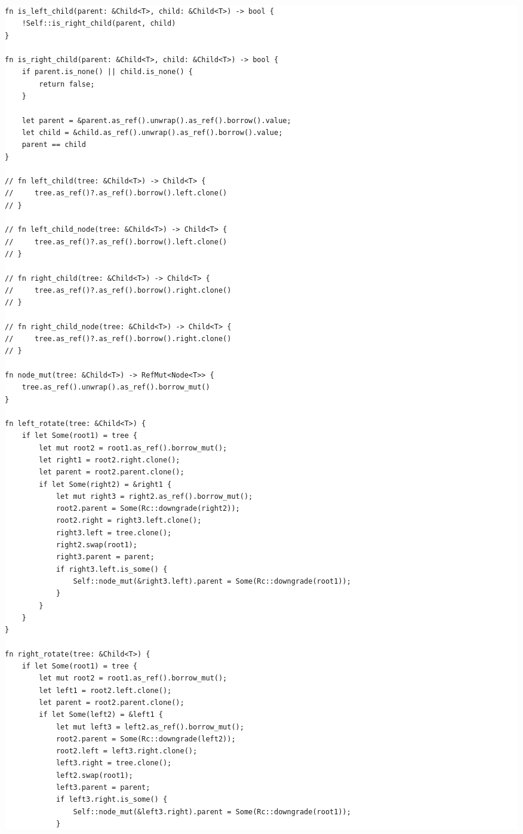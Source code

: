     fn is_left_child(parent: &Child<T>, child: &Child<T>) -> bool {
        !Self::is_right_child(parent, child)
    }

    fn is_right_child(parent: &Child<T>, child: &Child<T>) -> bool {
        if parent.is_none() || child.is_none() {
            return false;
        }

        let parent = &parent.as_ref().unwrap().as_ref().borrow().value;
        let child = &child.as_ref().unwrap().as_ref().borrow().value;
        parent == child
    }

    // fn left_child(tree: &Child<T>) -> Child<T> {
    //     tree.as_ref()?.as_ref().borrow().left.clone()
    // }

    // fn left_child_node(tree: &Child<T>) -> Child<T> {
    //     tree.as_ref()?.as_ref().borrow().left.clone()
    // }

    // fn right_child(tree: &Child<T>) -> Child<T> {
    //     tree.as_ref()?.as_ref().borrow().right.clone()
    // }

    // fn right_child_node(tree: &Child<T>) -> Child<T> {
    //     tree.as_ref()?.as_ref().borrow().right.clone()
    // }

    fn node_mut(tree: &Child<T>) -> RefMut<Node<T>> {
        tree.as_ref().unwrap().as_ref().borrow_mut()
    }

    fn left_rotate(tree: &Child<T>) {
        if let Some(root1) = tree {
            let mut root2 = root1.as_ref().borrow_mut();
            let right1 = root2.right.clone();
            let parent = root2.parent.clone();
            if let Some(right2) = &right1 {
                let mut right3 = right2.as_ref().borrow_mut();
                root2.parent = Some(Rc::downgrade(right2));
                root2.right = right3.left.clone();
                right3.left = tree.clone();
                right2.swap(root1);
                right3.parent = parent;
                if right3.left.is_some() {
                    Self::node_mut(&right3.left).parent = Some(Rc::downgrade(root1));
                }
            }
        }
    }

    fn right_rotate(tree: &Child<T>) {
        if let Some(root1) = tree {
            let mut root2 = root1.as_ref().borrow_mut();
            let left1 = root2.left.clone();
            let parent = root2.parent.clone();
            if let Some(left2) = &left1 {
                let mut left3 = left2.as_ref().borrow_mut();
                root2.parent = Some(Rc::downgrade(left2));
                root2.left = left3.right.clone();
                left3.right = tree.clone();
                left2.swap(root1);
                left3.parent = parent;
                if left3.right.is_some() {
                    Self::node_mut(&left3.right).parent = Some(Rc::downgrade(root1));
                }